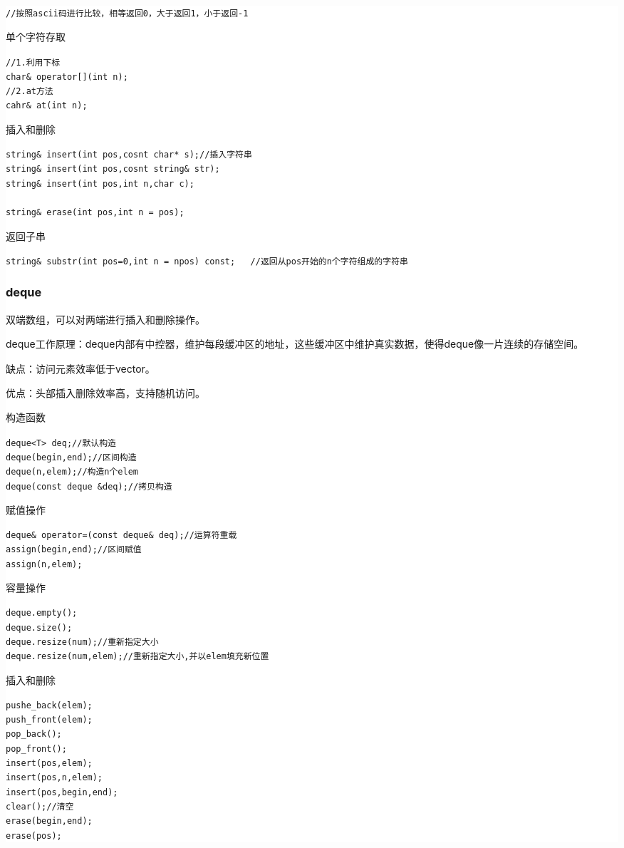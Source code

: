 ```
//按照ascii码进行比较，相等返回0，大于返回1，小于返回-1
```	
单个字符存取
```
//1.利用下标
char& operator[](int n);
//2.at方法
cahr& at(int n);
```
插入和删除
```
string& insert(int pos,cosnt char* s);//插入字符串
string& insert(int pos,cosnt string& str);
string& insert(int pos,int n,char c);
	
string& erase(int pos,int n = pos);
```
返回子串
```
string& substr(int pos=0,int n = npos) const;	//返回从pos开始的n个字符组成的字符串
```	

### deque
双端数组，可以对两端进行插入和删除操作。

deque工作原理：deque内部有中控器，维护每段缓冲区的地址，这些缓冲区中维护真实数据，使得deque像一片连续的存储空间。
	
缺点：访问元素效率低于vector。
	
优点：头部插入删除效率高，支持随机访问。
	
构造函数
```
deque<T> deq;//默认构造
deque(begin,end);//区间构造
deque(n,elem);//构造n个elem
deque(const deque &deq);//拷贝构造
```	

赋值操作
```
deque& operator=(const deque& deq);//运算符重载
assign(begin,end);//区间赋值
assign(n,elem);
```

容量操作
```
deque.empty();
deque.size();
deque.resize(num);//重新指定大小
deque.resize(num,elem);//重新指定大小,并以elem填充新位置
```

插入和删除
```
pushe_back(elem);
push_front(elem);
pop_back();
pop_front();
insert(pos,elem);
insert(pos,n,elem);
insert(pos,begin,end);
clear();//清空
erase(begin,end);
erase(pos);
```
